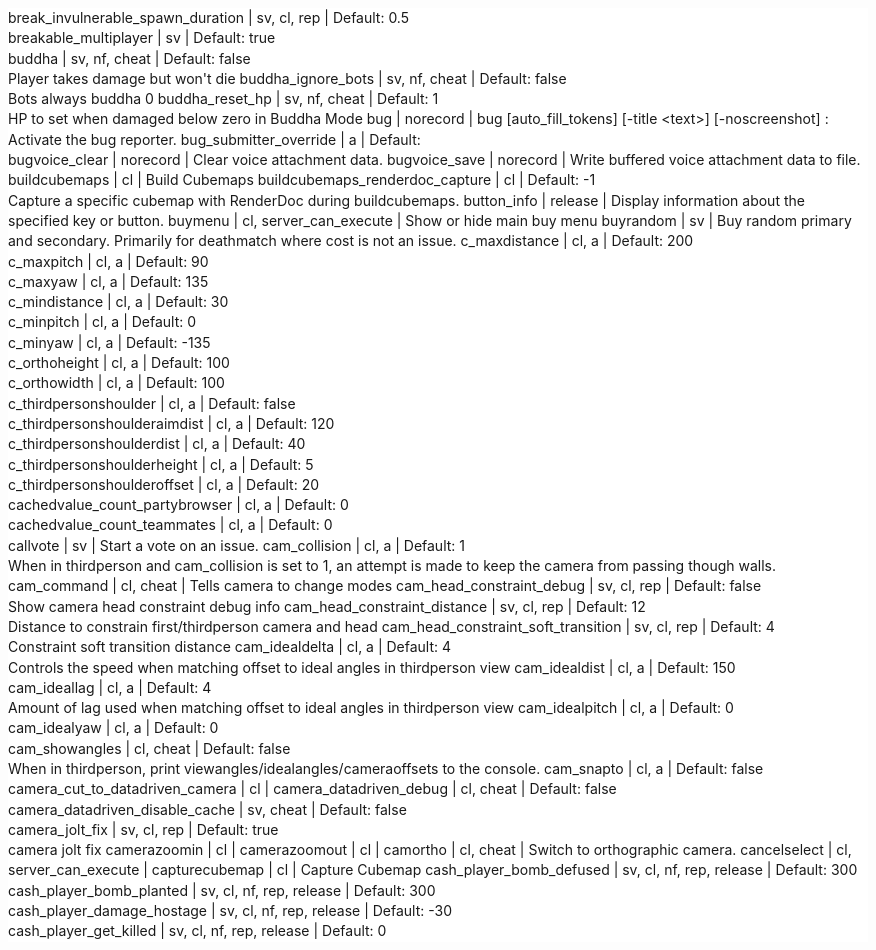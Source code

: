break_invulnerable_spawn_duration | sv, cl, rep | Default: 0.5<br>
breakable_multiplayer | sv | Default: true<br>
buddha | sv, nf, cheat | Default: false<br>Player takes damage but won't die
buddha_ignore_bots | sv, nf, cheat | Default: false<br>Bots always buddha 0
buddha_reset_hp | sv, nf, cheat | Default: 1<br>HP to set when damaged below zero in Buddha Mode
bug | norecord | bug \[auto_fill_tokens\] \[-title &lt;text&gt;\] \[-noscreenshot\] : Activate the bug reporter.
bug_submitter_override | a | Default: <br>
bugvoice_clear | norecord | Clear voice attachment data.
bugvoice_save | norecord | Write buffered voice attachment data to file.
buildcubemaps | cl | Build Cubemaps
buildcubemaps_renderdoc_capture | cl | Default: -1<br>Capture a specific cubemap with RenderDoc during buildcubemaps.
button_info | release | Display information about the specified key or button.
buymenu | cl, server_can_execute | Show or hide main buy menu
buyrandom | sv | Buy random primary and secondary. Primarily for deathmatch where cost is not an issue.
c_maxdistance | cl, a | Default: 200<br>
c_maxpitch | cl, a | Default: 90<br>
c_maxyaw | cl, a | Default: 135<br>
c_mindistance | cl, a | Default: 30<br>
c_minpitch | cl, a | Default: 0<br>
c_minyaw | cl, a | Default: -135<br>
c_orthoheight | cl, a | Default: 100<br>
c_orthowidth | cl, a | Default: 100<br>
c_thirdpersonshoulder | cl, a | Default: false<br>
c_thirdpersonshoulderaimdist | cl, a | Default: 120<br>
c_thirdpersonshoulderdist | cl, a | Default: 40<br>
c_thirdpersonshoulderheight | cl, a | Default: 5<br>
c_thirdpersonshoulderoffset | cl, a | Default: 20<br>
cachedvalue_count_partybrowser | cl, a | Default: 0<br>
cachedvalue_count_teammates | cl, a | Default: 0<br>
callvote | sv | Start a vote on an issue.
cam_collision | cl, a | Default: 1<br>When in thirdperson and cam_collision is set to 1, an attempt is made to keep the camera from passing though walls.
cam_command | cl, cheat | Tells camera to change modes
cam_head_constraint_debug | sv, cl, rep | Default: false<br>Show camera head constraint debug info
cam_head_constraint_distance | sv, cl, rep | Default: 12<br>Distance to constrain first/thirdperson camera and head
cam_head_constraint_soft_transition | sv, cl, rep | Default: 4<br>Constraint soft transition distance
cam_idealdelta | cl, a | Default: 4<br>Controls the speed when matching offset to ideal angles in thirdperson view
cam_idealdist | cl, a | Default: 150<br>
cam_ideallag | cl, a | Default: 4<br>Amount of lag used when matching offset to ideal angles in thirdperson view
cam_idealpitch | cl, a | Default: 0<br>
cam_idealyaw | cl, a | Default: 0<br>
cam_showangles | cl, cheat | Default: false<br>When in thirdperson, print viewangles/idealangles/cameraoffsets to the console.
cam_snapto | cl, a | Default: false<br>
camera_cut_to_datadriven_camera | cl | 
camera_datadriven_debug | cl, cheat | Default: false<br>
camera_datadriven_disable_cache | sv, cheat | Default: false<br>
camera_jolt_fix | sv, cl, rep | Default: true<br>camera jolt fix
camerazoomin | cl | 
camerazoomout | cl | 
camortho | cl, cheat | Switch to orthographic camera.
cancelselect | cl, server_can_execute | 
capturecubemap | cl | Capture Cubemap
cash_player_bomb_defused | sv, cl, nf, rep, release | Default: 300<br>
cash_player_bomb_planted | sv, cl, nf, rep, release | Default: 300<br>
cash_player_damage_hostage | sv, cl, nf, rep, release | Default: -30<br>
cash_player_get_killed | sv, cl, nf, rep, release | Default: 0<br>
